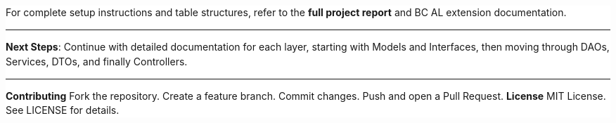 For complete setup instructions and table structures, refer to the **full project report** and BC AL extension documentation.

---

**Next Steps**: Continue with detailed documentation for each layer, starting with Models and Interfaces, then moving through DAOs, Services, DTOs, and finally Controllers.

------------------------------------------------------------------------------------------------------------------------------------------------------------------------------------------------------------------------
**Contributing**
Fork the repository.
Create a feature branch.
Commit changes.
Push and open a Pull Request.
**License**
MIT License. See LICENSE for details.

